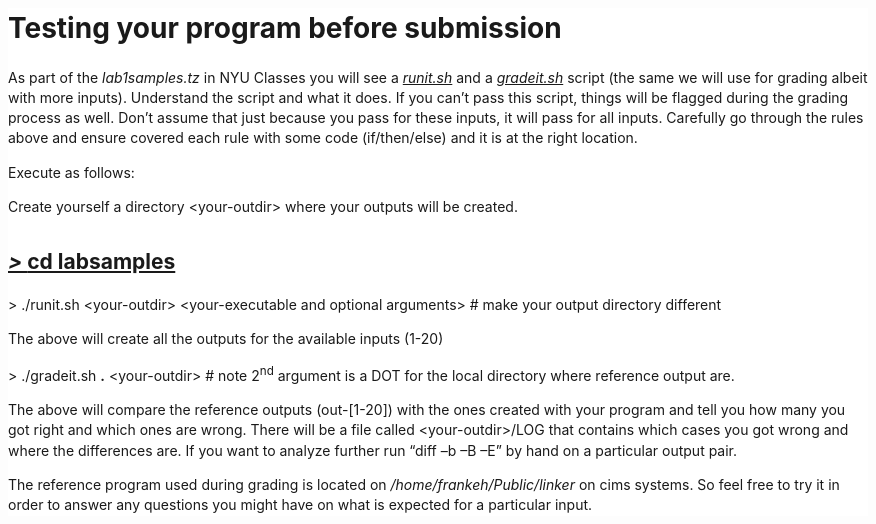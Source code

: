 





<h1>Testing your program before submission</h1>

<strong> </strong>

As part of the <em>lab1samples.tz</em> in NYU Classes you will see a <em><u>runit.sh</u></em> and a <em><u>gradeit.sh</u></em> script (the same we will use for grading albeit with more inputs). Understand the script and what it does. If you can’t pass this script, things will be flagged during the grading process as well. Don’t assume that just because you pass for these inputs, it will pass for all inputs. Carefully go through the rules above and ensure covered each rule with some code (if/then/else) and it is at the right location.




Execute as follows:

Create yourself a directory &lt;your-outdir&gt; where your outputs will be created.

<h2><em><u>&gt; </u></em><u>cd labsamples</u></h2>

&gt; ./runit.sh &lt;your-outdir&gt; &lt;your-executable and optional arguments&gt;          # make your output directory different

The above will create all the outputs for the available inputs (1-20)

&gt; ./gradeit.sh <strong>.</strong> &lt;your-outdir&gt;   #  note 2<sup>nd</sup> argument is a DOT for the local directory where reference output are.




The above will compare the reference outputs (out-[1-20]) with the ones created with your program and tell you how many you got right and which ones are wrong. There will be a file called &lt;your-outdir&gt;/LOG that contains which cases you got wrong and where the differences are. If you want to analyze further run “diff –b –B –E” by hand on a particular output pair.




The reference program used during grading is located on <em>/home/frankeh/Public/linker</em> on cims systems. So feel free to try it in order to answer any questions you might have on what is expected for a particular input. <strong> </strong>